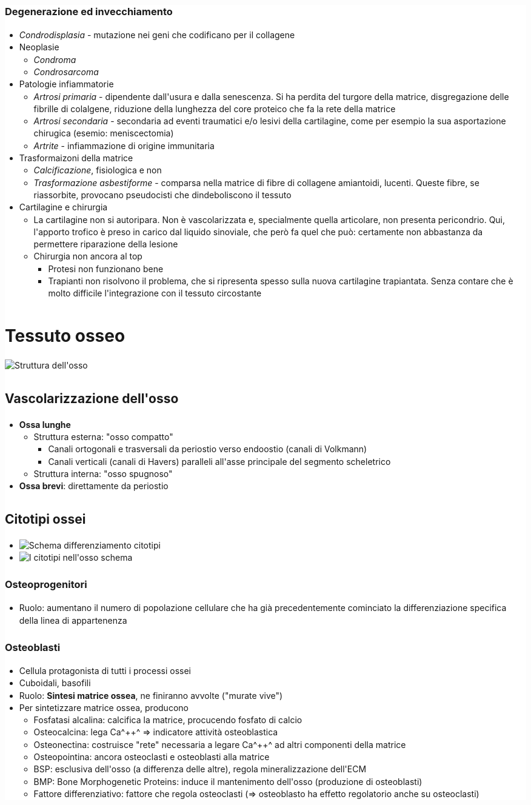 ### Degenerazione ed invecchiamento
* _Condrodisplasia_ - mutazione nei geni che codificano per il collagene
* Neoplasie
    * _Condroma_
    * _Condrosarcoma_
* Patologie infiammatorie
    * _Artrosi primaria_ - dipendente dall'usura e dalla senescenza. Si ha perdita del turgore della matrice, disgregazione delle fibrille di colalgene, riduzione della lunghezza del core proteico che fa la rete della matrice
    * _Artrosi secondaria_ - secondaria ad eventi traumatici e/o lesivi della cartilagine, come per esempio la sua asportazione chirugica (esemio: meniscectomia)
    * _Artrite_ - infiammazione di origine immunitaria
* Trasformaizoni della matrice
    * _Calcificazione_, fisiologica e non
    * _Trasformazione asbestiforme_ - comparsa nella matrice di fibre di collagene amiantoidi, lucenti. Queste fibre, se riassorbite, provocano pseudocisti che dindeboliscono il tessuto
* Cartilagine e chirurgia
    * La cartilagine non si autoripara. Non è vascolarizzata e, specialmente quella articolare, non presenta pericondrio. Qui, l'apporto trofico è preso in carico dal liquido sinoviale, che però fa quel che può: certamente non abbastanza da permettere riparazione della lesione
    * Chirurgia non ancora al top
        * Protesi non funzionano bene
        * Trapianti non risolvono il problema, che si ripresenta spesso sulla nuova cartilagine trapiantata. Senza contare che è molto difficile l'integrazione con il tessuto circostante


# Tessuto osseo

![Struttura dell'osso](img/struttura-osso.png)

## Vascolarizzazione dell'osso
- **Ossa lunghe**
    - Struttura esterna: "osso compatto"
        - Canali ortogonali e trasversali da periostio verso endoostio (canali di Volkmann)
        - Canali verticali (canali di Havers) paralleli all'asse principale del segmento scheletrico
    - Struttura interna: "osso spugnoso"
- **Ossa brevi**: direttamente da periostio

## Citotipi ossei
- ![Schema differenziamento citotipi](img/citotipi-ossei.png)
- ![I citotipi nell'osso schema](img/citotipi-osso.png)


### Osteoprogenitori
- Ruolo: aumentano il numero di popolazione cellulare che ha già precedentemente cominciato la differenziazione specifica della linea di appartenenza

### Osteoblasti
- Cellula protagonista di tutti i processi ossei
- Cuboidali, basofili
- Ruolo: **Sintesi matrice ossea**, ne finiranno avvolte ("murate vive")
- Per sintetizzare matrice ossea, producono
    - Fosfatasi alcalina: calcifica la matrice, procucendo fosfato di calcio
    - Osteocalcina: lega Ca^++^ ⇒ indicatore attività osteoblastica
    - Osteonectina: costruisce "rete" necessaria a legare Ca^++^ ad altri componenti della matrice
    - Osteopointina: ancora osteoclasti e osteoblasti alla matrice
    - BSP: esclusiva dell'osso (a differenza delle altre), regola mineralizzazione dell'ECM
    - BMP: Bone Morphogenetic Proteins: induce il mantenimento dell'osso (produzione di osteoblasti)
    - Fattore differenziativo: fattore che regola osteoclasti (⇒ osteoblasto ha effetto regolatorio anche su osteoclasti)